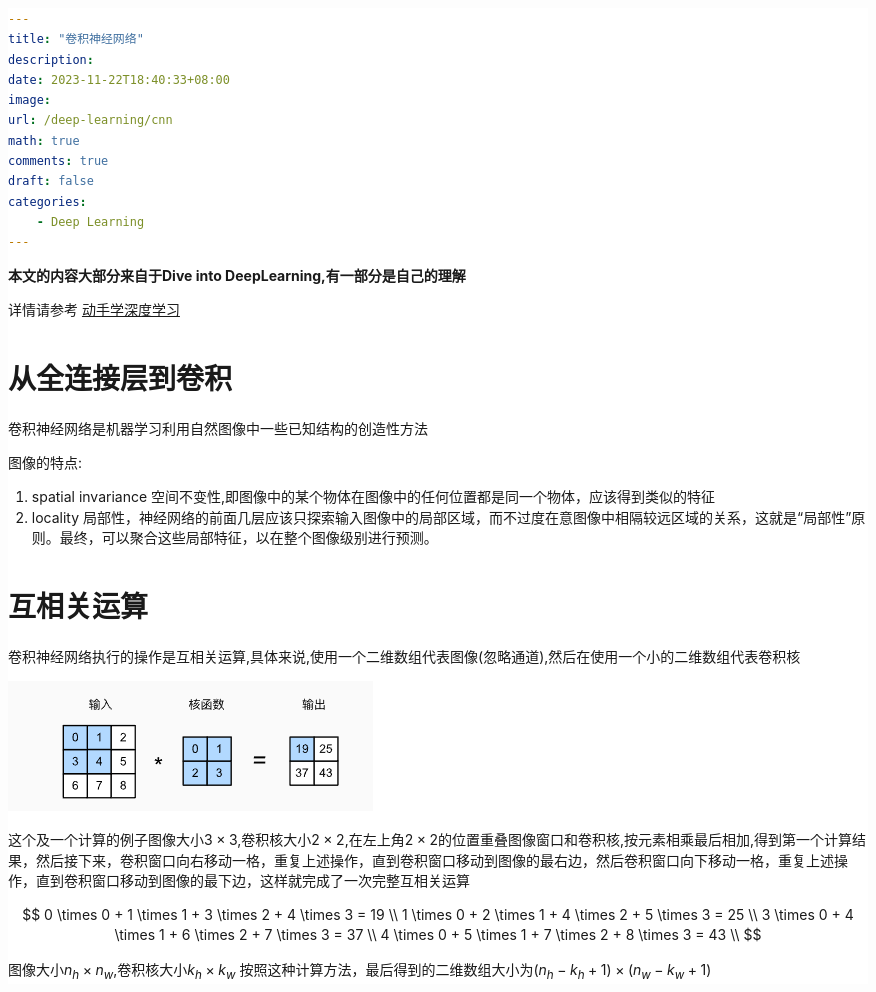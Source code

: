 ```yaml
---
title: "卷积神经网络"
description: 
date: 2023-11-22T18:40:33+08:00
image:
url: /deep-learning/cnn
math: true
comments: true
draft: false
categories:
    - Deep Learning
---
```


**本文的内容大部分来自于Dive into DeepLearning,有一部分是自己的理解**

详情请参考 [动手学深度学习](https://zh-v2.d2l.ai/)

# 从全连接层到卷积

卷积神经网络是机器学习利用自然图像中一些已知结构的创造性方法

图像的特点:
1.  spatial invariance 空间不变性,即图像中的某个物体在图像中的任何位置都是同一个物体，应该得到类似的特征
2.  locality 局部性，神经网络的前面几层应该只探索输入图像中的局部区域，而不过度在意图像中相隔较远区域的关系，这就是“局部性”原则。最终，可以聚合这些局部特征，以在整个图像级别进行预测。

# 互相关运算

卷积神经网络执行的操作是互相关运算,具体来说,使用一个二维数组代表图像(忽略通道),然后在使用一个小的二维数组代表卷积核

![Alt text](image.png)

这个及一个计算的例子图像大小$3 \times 3$,卷积核大小$2 \times 2$,在左上角$2 \times 2$的位置重叠图像窗口和卷积核,按元素相乘最后相加,得到第一个计算结果，然后接下来，卷积窗口向右移动一格，重复上述操作，直到卷积窗口移动到图像的最右边，然后卷积窗口向下移动一格，重复上述操作，直到卷积窗口移动到图像的最下边，这样就完成了一次完整互相关运算

$$
0 \times 0 + 1 \times 1 + 3 \times 2 + 4 \times 3 = 19 \\
1 \times 0 + 2 \times 1 + 4 \times 2 + 5 \times 3 = 25 \\
3 \times 0 + 4 \times 1 + 6 \times 2 + 7 \times 3 = 37 \\
4 \times 0 + 5 \times 1 + 7 \times 2 + 8 \times 3 = 43 \\
$$

图像大小$n_h \times n_w$,卷积核大小$k_h \times k_w$
按照这种计算方法，最后得到的二维数组大小为$(n_h -k_h + 1) \times (n_w - k_w + 1)$

